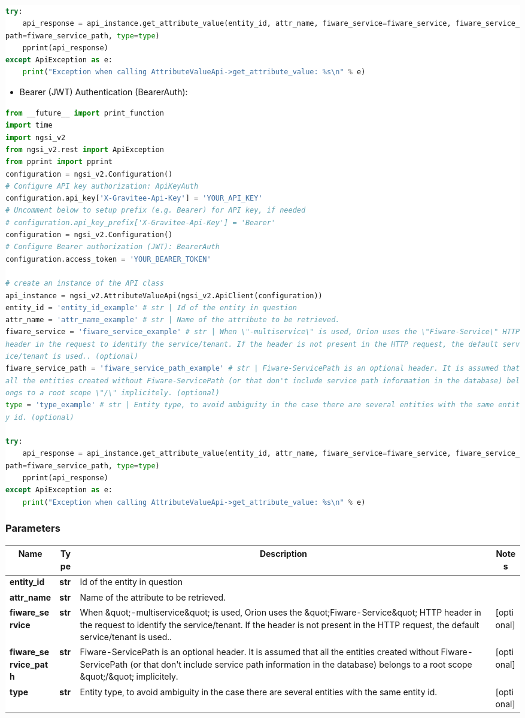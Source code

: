 ```python
try:
    api_response = api_instance.get_attribute_value(entity_id, attr_name, fiware_service=fiware_service, fiware_service_path=fiware_service_path, type=type)
    pprint(api_response)
except ApiException as e:
    print("Exception when calling AttributeValueApi->get_attribute_value: %s\n" % e)
```

-   Bearer (JWT) Authentication (BearerAuth):

```python
from __future__ import print_function
import time
import ngsi_v2
from ngsi_v2.rest import ApiException
from pprint import pprint
configuration = ngsi_v2.Configuration()
# Configure API key authorization: ApiKeyAuth
configuration.api_key['X-Gravitee-Api-Key'] = 'YOUR_API_KEY'
# Uncomment below to setup prefix (e.g. Bearer) for API key, if needed
# configuration.api_key_prefix['X-Gravitee-Api-Key'] = 'Bearer'
configuration = ngsi_v2.Configuration()
# Configure Bearer authorization (JWT): BearerAuth
configuration.access_token = 'YOUR_BEARER_TOKEN'

# create an instance of the API class
api_instance = ngsi_v2.AttributeValueApi(ngsi_v2.ApiClient(configuration))
entity_id = 'entity_id_example' # str | Id of the entity in question
attr_name = 'attr_name_example' # str | Name of the attribute to be retrieved.
fiware_service = 'fiware_service_example' # str | When \"-multiservice\" is used, Orion uses the \"Fiware-Service\" HTTP header in the request to identify the service/tenant. If the header is not present in the HTTP request, the default service/tenant is used.. (optional)
fiware_service_path = 'fiware_service_path_example' # str | Fiware-ServicePath is an optional header. It is assumed that all the entities created without Fiware-ServicePath (or that don't include service path information in the database) belongs to a root scope \"/\" implicitely. (optional)
type = 'type_example' # str | Entity type, to avoid ambiguity in the case there are several entities with the same entity id. (optional)

try:
    api_response = api_instance.get_attribute_value(entity_id, attr_name, fiware_service=fiware_service, fiware_service_path=fiware_service_path, type=type)
    pprint(api_response)
except ApiException as e:
    print("Exception when calling AttributeValueApi->get_attribute_value: %s\n" % e)
```

### Parameters

| Name                    | Type    | Description                                                                                                                                                                                                                                | Notes      |
| ----------------------- | ------- | ------------------------------------------------------------------------------------------------------------------------------------------------------------------------------------------------------------------------------------------ | ---------- |
| **entity_id**           | **str** | Id of the entity in question                                                                                                                                                                                                               |
| **attr_name**           | **str** | Name of the attribute to be retrieved.                                                                                                                                                                                                     |
| **fiware_service**      | **str** | When \&quot;-multiservice\&quot; is used, Orion uses the \&quot;Fiware-Service\&quot; HTTP header in the request to identify the service/tenant. If the header is not present in the HTTP request, the default service/tenant is used..    | [optional] |
| **fiware_service_path** | **str** | Fiware-ServicePath is an optional header. It is assumed that all the entities created without Fiware-ServicePath (or that don&#39;t include service path information in the database) belongs to a root scope \&quot;/\&quot; implicitely. | [optional] |
| **type**                | **str** | Entity type, to avoid ambiguity in the case there are several entities with the same entity id.                                                                                                                                            | [optional] |
